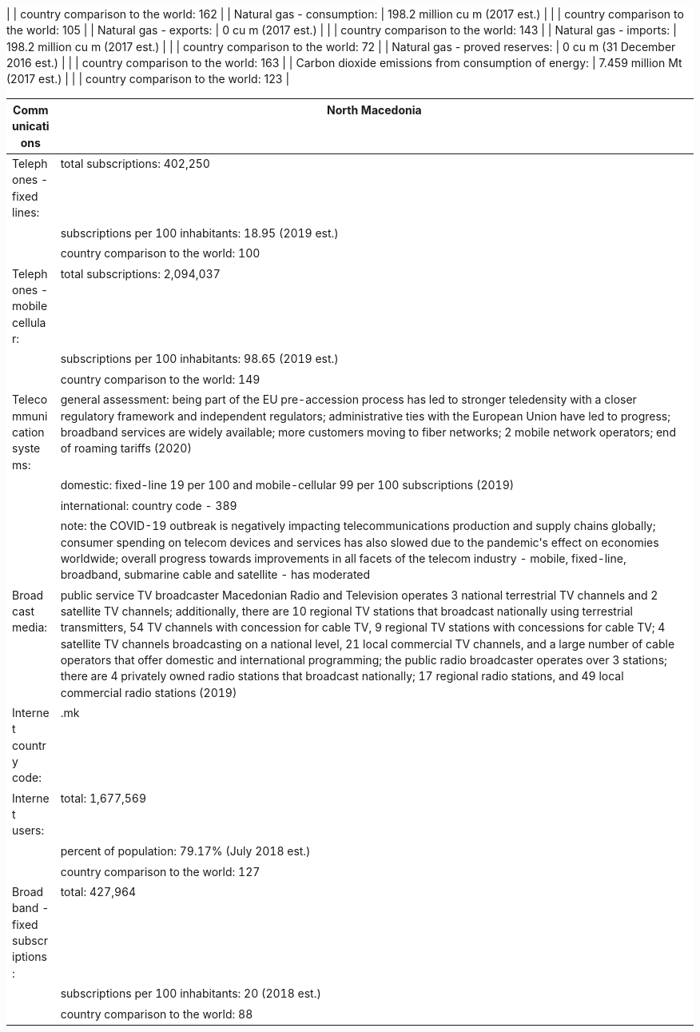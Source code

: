 | | country comparison to the world: 162 |
| Natural gas - consumption: | 198.2 million cu m (2017 est.) |
| | country comparison to the world: 105 |
| Natural gas - exports: | 0 cu m (2017 est.) |
| | country comparison to the world: 143 |
| Natural gas - imports: | 198.2 million cu m (2017 est.) |
| | country comparison to the world: 72 |
| Natural gas - proved reserves: | 0 cu m (31 December 2016 est.) |
| | country comparison to the world: 163 |
| Carbon dioxide emissions from consumption of energy: | 7.459 million Mt (2017 est.) |
| | country comparison to the world: 123 |

| Communications | North Macedonia |
| --- | --- |
| Telephones - fixed lines: | total subscriptions: 402,250 |
| | subscriptions per 100 inhabitants: 18.95 (2019 est.) |
| | country comparison to the world: 100 |
| Telephones - mobile cellular: | total subscriptions: 2,094,037 |
| | subscriptions per 100 inhabitants: 98.65 (2019 est.) |
| | country comparison to the world: 149 |
| Telecommunication systems: | general assessment: being part of the EU pre-accession process has led to stronger teledensity with a closer regulatory framework and independent regulators; administrative ties with the European Union have led to progress; broadband services are widely available; more customers moving to fiber networks; 2 mobile network operators; end of roaming tariffs (2020) |
| | domestic: fixed-line 19 per 100 and mobile-cellular 99 per 100 subscriptions (2019) |
| | international: country code - 389 |
| | note: the COVID-19 outbreak is negatively impacting telecommunications production and supply chains globally; consumer spending on telecom devices and services has also slowed due to the pandemic's effect on economies worldwide; overall progress towards improvements in all facets of the telecom industry - mobile, fixed-line, broadband, submarine cable and satellite - has moderated |
| Broadcast media: | public service TV broadcaster Macedonian Radio and Television operates 3 national terrestrial TV channels and 2 satellite TV channels; additionally, there are 10 regional TV stations that broadcast nationally using terrestrial transmitters, 54 TV channels with concession for cable TV, 9 regional TV stations with concessions for cable TV; 4 satellite TV channels broadcasting on a national level, 21 local commercial TV channels, and a large number of cable operators that offer domestic and international programming; the public radio broadcaster operates over 3 stations; there are 4 privately owned radio stations that broadcast nationally; 17 regional radio stations, and 49 local commercial radio stations (2019) |
| Internet country code: | .mk |
| Internet users: | total: 1,677,569 |
| | percent of population: 79.17% (July 2018 est.) |
| | country comparison to the world: 127 |
| Broadband - fixed subscriptions: | total: 427,964 |
| | subscriptions per 100 inhabitants: 20 (2018 est.) |
| | country comparison to the world: 88 |

